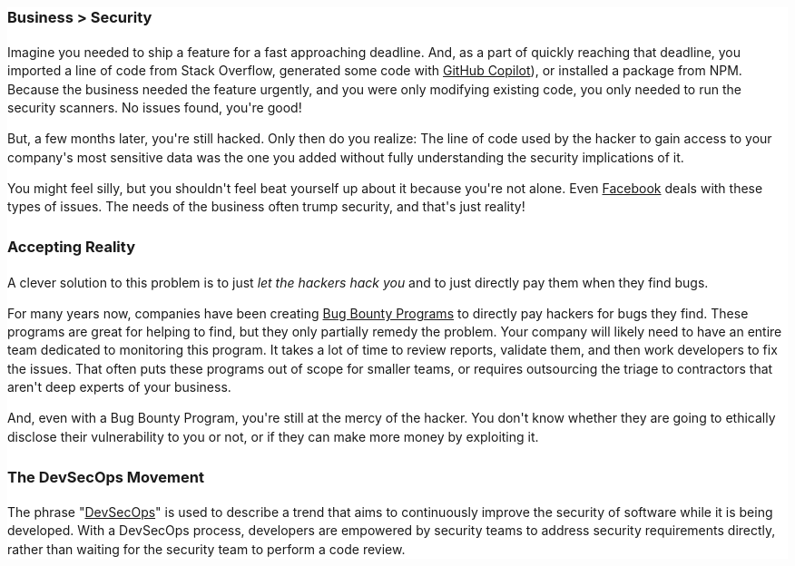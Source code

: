 ### Business > Security

Imagine you needed to ship a feature for a fast approaching deadline. And, as a part of quickly reaching that deadline, you 
imported a line of code from Stack Overflow, generated some code with [GitHub Copilot](https://copilot.github.com/)), or
installed a package from NPM. Because the business needed the feature urgently, and you were only modifying existing code,
you only needed to run the security scanners. No issues found, you're good!

But, a few months later, you're still hacked. Only then do you realize: The line of code used by the hacker to gain 
access to your company's most sensitive data was the one you added without fully understanding the security implications
of it.

You might feel silly, but you shouldn't feel beat yourself up about it because you're not alone. Even 
[Facebook](https://hackaday.com/2021/10/22/supply-chain-attack-npm-library-used-by-facebook-and-others-was-compromised/) 
deals with these types of issues. The needs of the business often trump security, and that's just reality!

### Accepting Reality

A clever solution to this problem is to just _let the hackers hack you_ and to just directly pay them when they find bugs.

For many years now, companies have been creating [Bug Bounty Programs](https://en.wikipedia.org/wiki/Bug_bounty_program)
to directly pay hackers for bugs they find. These programs are great for helping to find, but they only partially remedy
the problem. Your company will likely need to have an entire team dedicated to 
monitoring this program. It takes a lot of time to review reports, validate them, and then work developers to fix the 
issues. That often puts these programs out of scope for smaller teams, or requires outsourcing the triage to
contractors that aren't deep experts of your business.

And, even with a Bug Bounty Program, you're still at the mercy of the hacker. You don't know whether 
they are going to ethically disclose their vulnerability to you or not, or if they can make more money by exploiting it.

### The DevSecOps Movement

The phrase "[DevSecOps](https://www.redhat.com/en/topics/devops/what-is-devsecops)" is used to describe a trend that 
aims to continuously improve the security of software while it is being developed. With a DevSecOps process, developers 
are empowered by security teams to address security requirements directly, rather than waiting for the security team to
perform a code review.
